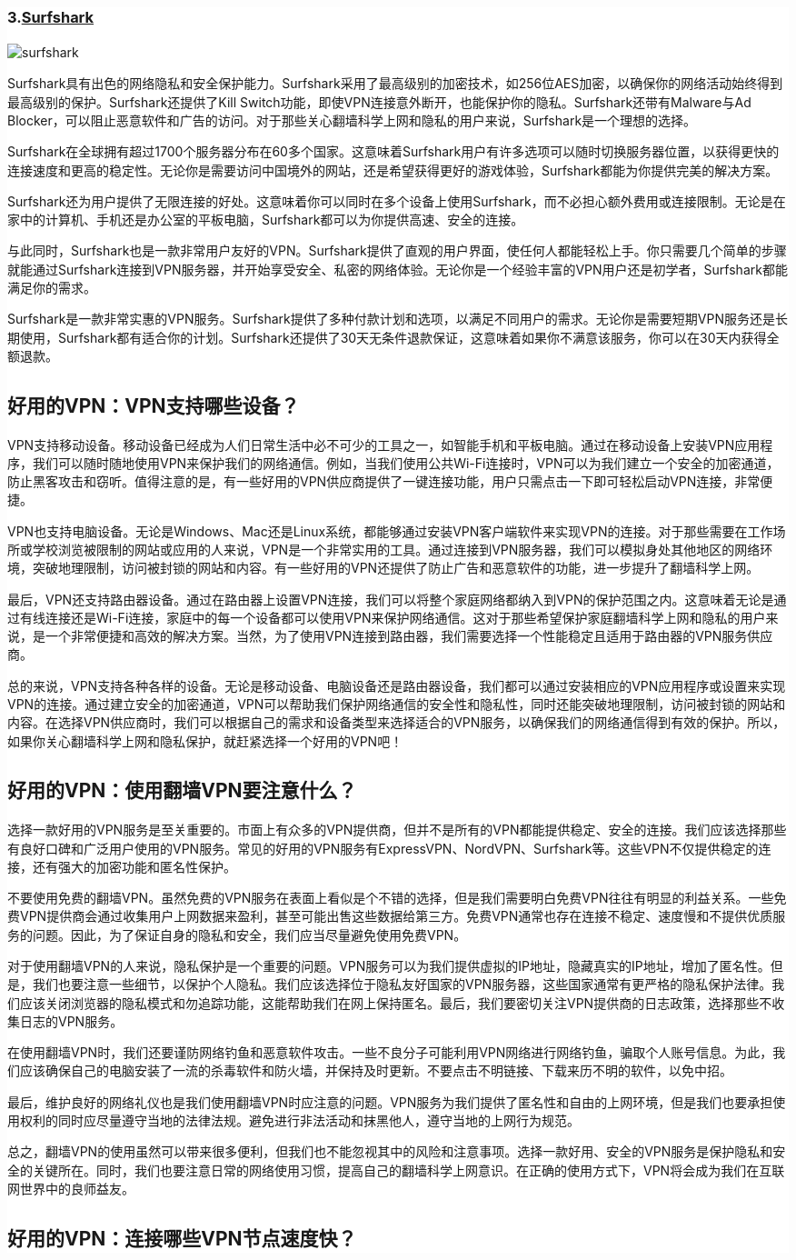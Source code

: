 ### 3.[Surfshark](https://topvpntool.com/go/surfshark)

![surfshark](https://topvpntool.com/wp-content/uploads/2024/08/surfshark-product.jpg)

Surfshark具有出色的网络隐私和安全保护能力。Surfshark采用了最高级别的加密技术，如256位AES加密，以确保你的网络活动始终得到最高级别的保护。Surfshark还提供了Kill Switch功能，即使VPN连接意外断开，也能保护你的隐私。Surfshark还带有Malware与Ad Blocker，可以阻止恶意软件和广告的访问。对于那些关心翻墙科学上网和隐私的用户来说，Surfshark是一个理想的选择。

Surfshark在全球拥有超过1700个服务器分布在60多个国家。这意味着Surfshark用户有许多选项可以随时切换服务器位置，以获得更快的连接速度和更高的稳定性。无论你是需要访问中国境外的网站，还是希望获得更好的游戏体验，Surfshark都能为你提供完美的解决方案。

Surfshark还为用户提供了无限连接的好处。这意味着你可以同时在多个设备上使用Surfshark，而不必担心额外费用或连接限制。无论是在家中的计算机、手机还是办公室的平板电脑，Surfshark都可以为你提供高速、安全的连接。

与此同时，Surfshark也是一款非常用户友好的VPN。Surfshark提供了直观的用户界面，使任何人都能轻松上手。你只需要几个简单的步骤就能通过Surfshark连接到VPN服务器，并开始享受安全、私密的网络体验。无论你是一个经验丰富的VPN用户还是初学者，Surfshark都能满足你的需求。

Surfshark是一款非常实惠的VPN服务。Surfshark提供了多种付款计划和选项，以满足不同用户的需求。无论你是需要短期VPN服务还是长期使用，Surfshark都有适合你的计划。Surfshark还提供了30天无条件退款保证，这意味着如果你不满意该服务，你可以在30天内获得全额退款。

## 好用的VPN：VPN支持哪些设备？

VPN支持移动设备。移动设备已经成为人们日常生活中必不可少的工具之一，如智能手机和平板电脑。通过在移动设备上安装VPN应用程序，我们可以随时随地使用VPN来保护我们的网络通信。例如，当我们使用公共Wi-Fi连接时，VPN可以为我们建立一个安全的加密通道，防止黑客攻击和窃听。值得注意的是，有一些好用的VPN供应商提供了一键连接功能，用户只需点击一下即可轻松启动VPN连接，非常便捷。

VPN也支持电脑设备。无论是Windows、Mac还是Linux系统，都能够通过安装VPN客户端软件来实现VPN的连接。对于那些需要在工作场所或学校浏览被限制的网站或应用的人来说，VPN是一个非常实用的工具。通过连接到VPN服务器，我们可以模拟身处其他地区的网络环境，突破地理限制，访问被封锁的网站和内容。有一些好用的VPN还提供了防止广告和恶意软件的功能，进一步提升了翻墙科学上网。

最后，VPN还支持路由器设备。通过在路由器上设置VPN连接，我们可以将整个家庭网络都纳入到VPN的保护范围之内。这意味着无论是通过有线连接还是Wi-Fi连接，家庭中的每一个设备都可以使用VPN来保护网络通信。这对于那些希望保护家庭翻墙科学上网和隐私的用户来说，是一个非常便捷和高效的解决方案。当然，为了使用VPN连接到路由器，我们需要选择一个性能稳定且适用于路由器的VPN服务供应商。

总的来说，VPN支持各种各样的设备。无论是移动设备、电脑设备还是路由器设备，我们都可以通过安装相应的VPN应用程序或设置来实现VPN的连接。通过建立安全的加密通道，VPN可以帮助我们保护网络通信的安全性和隐私性，同时还能突破地理限制，访问被封锁的网站和内容。在选择VPN供应商时，我们可以根据自己的需求和设备类型来选择适合的VPN服务，以确保我们的网络通信得到有效的保护。所以，如果你关心翻墙科学上网和隐私保护，就赶紧选择一个好用的VPN吧！

## 好用的VPN：使用翻墙VPN要注意什么？

选择一款好用的VPN服务是至关重要的。市面上有众多的VPN提供商，但并不是所有的VPN都能提供稳定、安全的连接。我们应该选择那些有良好口碑和广泛用户使用的VPN服务。常见的好用的VPN服务有ExpressVPN、NordVPN、Surfshark等。这些VPN不仅提供稳定的连接，还有强大的加密功能和匿名性保护。

不要使用免费的翻墙VPN。虽然免费的VPN服务在表面上看似是个不错的选择，但是我们需要明白免费VPN往往有明显的利益关系。一些免费VPN提供商会通过收集用户上网数据来盈利，甚至可能出售这些数据给第三方。免费VPN通常也存在连接不稳定、速度慢和不提供优质服务的问题。因此，为了保证自身的隐私和安全，我们应当尽量避免使用免费VPN。

对于使用翻墙VPN的人来说，隐私保护是一个重要的问题。VPN服务可以为我们提供虚拟的IP地址，隐藏真实的IP地址，增加了匿名性。但是，我们也要注意一些细节，以保护个人隐私。我们应该选择位于隐私友好国家的VPN服务器，这些国家通常有更严格的隐私保护法律。我们应该关闭浏览器的隐私模式和勿追踪功能，这能帮助我们在网上保持匿名。最后，我们要密切关注VPN提供商的日志政策，选择那些不收集日志的VPN服务。

在使用翻墙VPN时，我们还要谨防网络钓鱼和恶意软件攻击。一些不良分子可能利用VPN网络进行网络钓鱼，骗取个人账号信息。为此，我们应该确保自己的电脑安装了一流的杀毒软件和防火墙，并保持及时更新。不要点击不明链接、下载来历不明的软件，以免中招。

最后，维护良好的网络礼仪也是我们使用翻墙VPN时应注意的问题。VPN服务为我们提供了匿名性和自由的上网环境，但是我们也要承担使用权利的同时应尽量遵守当地的法律法规。避免进行非法活动和抹黑他人，遵守当地的上网行为规范。

总之，翻墙VPN的使用虽然可以带来很多便利，但我们也不能忽视其中的风险和注意事项。选择一款好用、安全的VPN服务是保护隐私和安全的关键所在。同时，我们也要注意日常的网络使用习惯，提高自己的翻墙科学上网意识。在正确的使用方式下，VPN将会成为我们在互联网世界中的良师益友。

## 好用的VPN：连接哪些VPN节点速度快？
